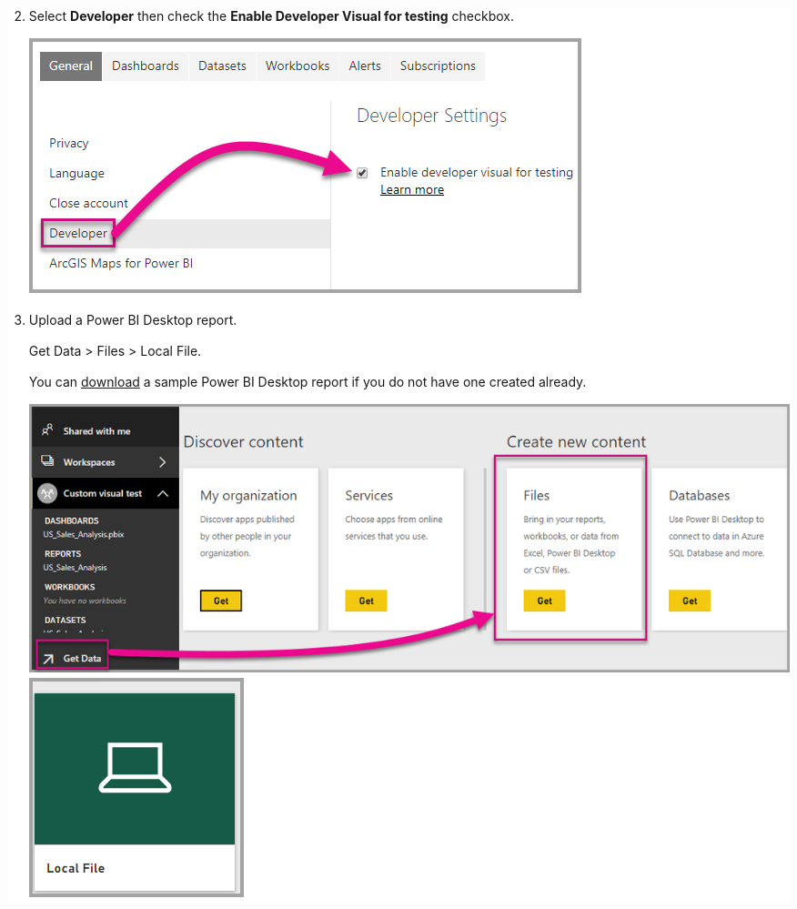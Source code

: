 
2. Select **Developer** then check the **Enable Developer Visual for testing** checkbox.

    ![Developer page settings](media/custom-visual-develop-tutorial/developer-page-settings.png)

3. Upload a Power BI Desktop report.  

    Get Data > Files > Local File.

    You can [download](https://microsoft.github.io/PowerBI-visuals/docs/step-by-step-lab/images/US_Sales_Analysis.pbix) a sample Power BI Desktop report if you do not have one created already.

    ![Get Data](media/custom-visual-develop-tutorial/get-data.png)
    ![Local File](media/custom-visual-develop-tutorial/local-file.png)
